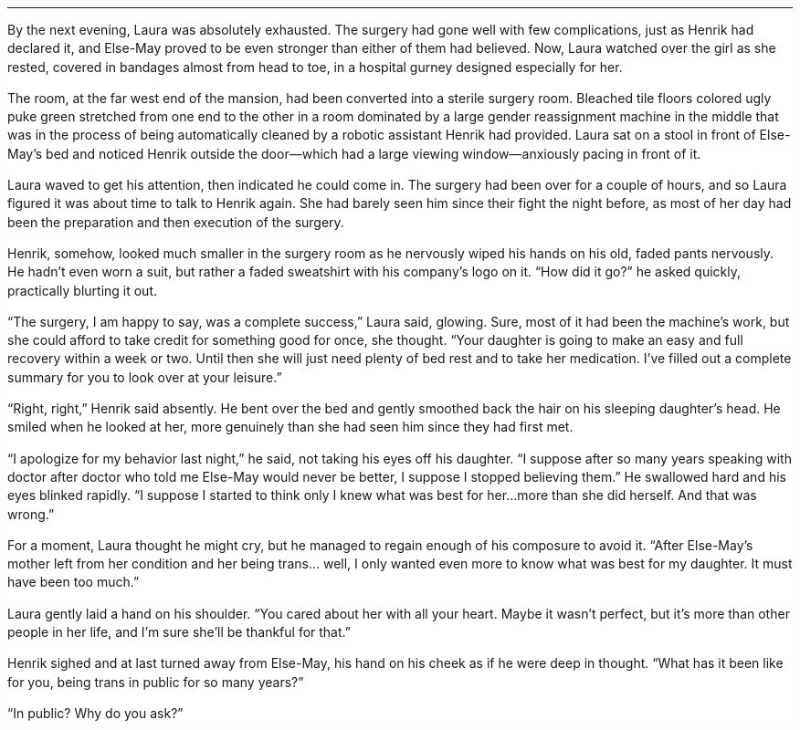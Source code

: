 
---


By the next evening, Laura was absolutely exhausted. The surgery had gone well with few complications, just as Henrik had declared it, and Else-May proved to be even stronger than either of them had believed. Now, Laura watched over the girl as she rested, covered in bandages almost from head to toe, in a hospital gurney designed especially for her.


The room, at the far west end of the mansion, had been converted into a sterile surgery room. Bleached tile floors colored ugly puke green stretched from one end to the other in a room dominated by a large gender reassignment machine in the middle that was in the process of being automatically cleaned by a robotic assistant Henrik had provided. Laura sat on a stool in front of Else-May’s bed and noticed Henrik outside the door—which had a large viewing window—anxiously pacing in front of it.


Laura waved to get his attention, then indicated he could come in. The surgery had been over for a couple of hours, and so Laura figured it was about time to talk to Henrik again. She had barely seen him since their fight the night before, as most of her day had been the preparation and then execution of the surgery.


Henrik, somehow, looked much smaller in the surgery room as he nervously wiped his hands on his old, faded pants nervously. He hadn’t even worn a suit, but rather a faded sweatshirt with his company’s logo on it. “How did it go?” he asked quickly, practically blurting it out.


“The surgery, I am happy to say, was a complete success,” Laura said, glowing. Sure, most of it had been the machine’s work, but she could afford to take credit for something good for once, she thought. “Your daughter is going to make an easy and full recovery within a week or two. Until then she will just need plenty of bed rest and to take her medication. I’ve filled out a complete summary for you to look over at your leisure.”


“Right, right,” Henrik said absently. He bent over the bed and gently smoothed back the hair on his sleeping daughter’s head. He smiled when he looked at her, more genuinely than she had seen him since they had first met.


“I apologize for my behavior last night,” he said, not taking his eyes off his daughter. “I suppose after so many years speaking with doctor after doctor who told me Else-May would never be better, I suppose I stopped believing them.” He swallowed hard and his eyes blinked rapidly. “I suppose I started to think only I knew what was best for her…more than she did herself. And that was wrong.”


For a moment, Laura thought he might cry, but he managed to regain enough of his composure to avoid it. “After Else-May’s mother left from her condition and her being trans… well, I only wanted even more to know what was best for my daughter. It must have been too much.”


Laura gently laid a hand on his shoulder. “You cared about her with all your heart. Maybe it wasn’t perfect, but it’s more than other people in her life, and I’m sure she’ll be thankful for that.”


Henrik sighed and at last turned away from Else-May, his hand on his cheek as if he were deep in thought. “What has it been like for you, being trans in public for so many years?”


“In public? Why do you ask?”

